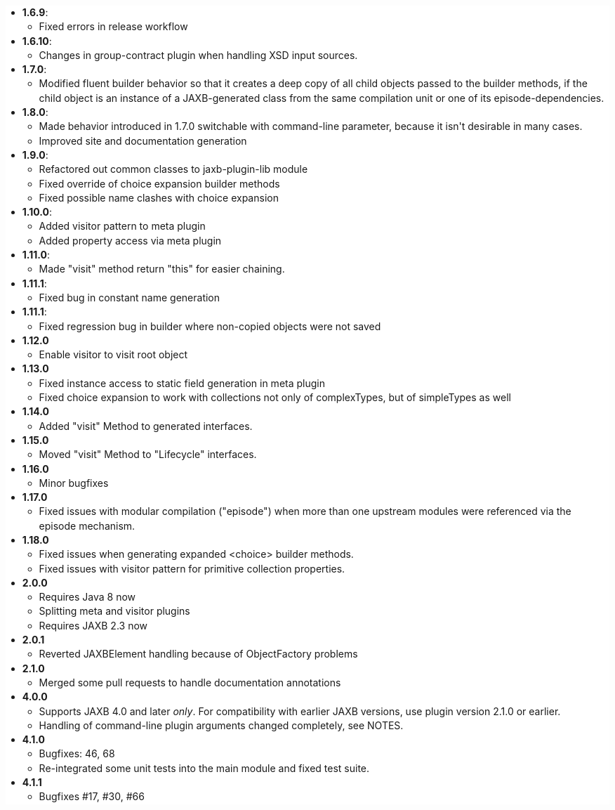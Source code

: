 * **1.6.9**:
	* Fixed errors in release workflow
* **1.6.10**:
	* Changes in group-contract plugin when handling XSD input sources.
* **1.7.0**:
	* Modified fluent builder behavior so that it creates a deep copy of all child objects passed to the builder methods,
	if the child object is an instance of a JAXB-generated class from the same compilation unit or one of its episode-dependencies.
* **1.8.0**:
	* Made behavior introduced in 1.7.0 switchable with command-line parameter, because it isn't desirable in many cases.
	* Improved site and documentation generation
* **1.9.0**:
	* Refactored out common classes to jaxb-plugin-lib module
	* Fixed override of choice expansion builder methods
	* Fixed possible name clashes with choice expansion
* **1.10.0**:
	* Added visitor pattern to meta plugin
	* Added property access via meta plugin
* **1.11.0**:
	* Made "visit" method return "this" for easier chaining.
* **1.11.1**:
	* Fixed bug in constant name generation
* **1.11.1**:
	* Fixed regression bug in builder where non-copied objects were not saved
* **1.12.0**
	* Enable visitor to visit root object
* **1.13.0**
	* Fixed instance access to static field generation in meta plugin
	* Fixed choice expansion to work with collections not only of complexTypes, but of simpleTypes as well
* **1.14.0**
	* Added "visit" Method to generated interfaces.
* **1.15.0**
	* Moved "visit" Method to "Lifecycle" interfaces.
* **1.16.0**
	* Minor bugfixes
* **1.17.0**
    * Fixed issues with modular compilation ("episode") when more than one upstream modules were referenced via the episode mechanism.
* **1.18.0**
    * Fixed issues when generating expanded &lt;choice&gt; builder methods.
    * Fixed issues with visitor pattern for primitive collection properties.
* **2.0.0**
    * Requires Java 8 now
    * Splitting meta and visitor plugins
	* Requires JAXB 2.3 now
* **2.0.1**
    * Reverted JAXBElement handling because of ObjectFactory problems
* **2.1.0**
	* Merged some pull requests to handle documentation annotations
* **4.0.0**
  	* Supports JAXB 4.0 and later *only*. For compatibility with earlier JAXB versions, use plugin version 2.1.0 or earlier.
    * Handling of command-line plugin arguments changed completely, see NOTES.
* **4.1.0**
  	* Bugfixes: 46, 68
	* Re-integrated some unit tests into the main module and fixed test suite.
* **4.1.1**
    * Bugfixes #17, #30, #66